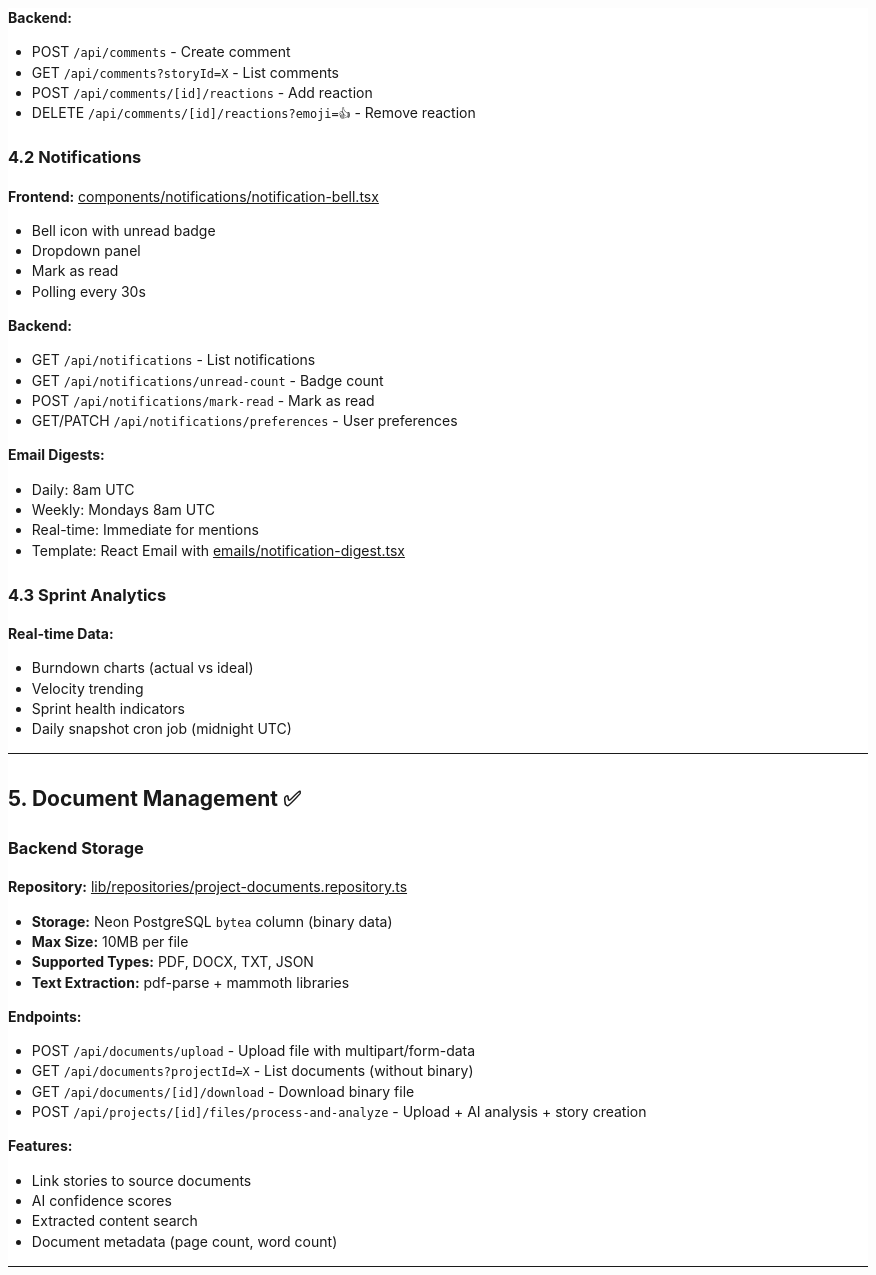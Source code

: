 **Backend:**
- POST `/api/comments` - Create comment
- GET `/api/comments?storyId=X` - List comments
- POST `/api/comments/[id]/reactions` - Add reaction
- DELETE `/api/comments/[id]/reactions?emoji=👍` - Remove reaction

### 4.2 Notifications
**Frontend:** [components/notifications/notification-bell.tsx](components/notifications/notification-bell.tsx)
- Bell icon with unread badge
- Dropdown panel
- Mark as read
- Polling every 30s

**Backend:**
- GET `/api/notifications` - List notifications
- GET `/api/notifications/unread-count` - Badge count
- POST `/api/notifications/mark-read` - Mark as read
- GET/PATCH `/api/notifications/preferences` - User preferences

**Email Digests:**
- Daily: 8am UTC
- Weekly: Mondays 8am UTC
- Real-time: Immediate for mentions
- Template: React Email with [emails/notification-digest.tsx](emails/notification-digest.tsx)

### 4.3 Sprint Analytics
**Real-time Data:**
- Burndown charts (actual vs ideal)
- Velocity trending
- Sprint health indicators
- Daily snapshot cron job (midnight UTC)

---

## 5. Document Management ✅

### Backend Storage
**Repository:** [lib/repositories/project-documents.repository.ts](lib/repositories/project-documents.repository.ts)
- **Storage:** Neon PostgreSQL `bytea` column (binary data)
- **Max Size:** 10MB per file
- **Supported Types:** PDF, DOCX, TXT, JSON
- **Text Extraction:** pdf-parse + mammoth libraries

**Endpoints:**
- POST `/api/documents/upload` - Upload file with multipart/form-data
- GET `/api/documents?projectId=X` - List documents (without binary)
- GET `/api/documents/[id]/download` - Download binary file
- POST `/api/projects/[id]/files/process-and-analyze` - Upload + AI analysis + story creation

**Features:**
- Link stories to source documents
- AI confidence scores
- Extracted content search
- Document metadata (page count, word count)

---